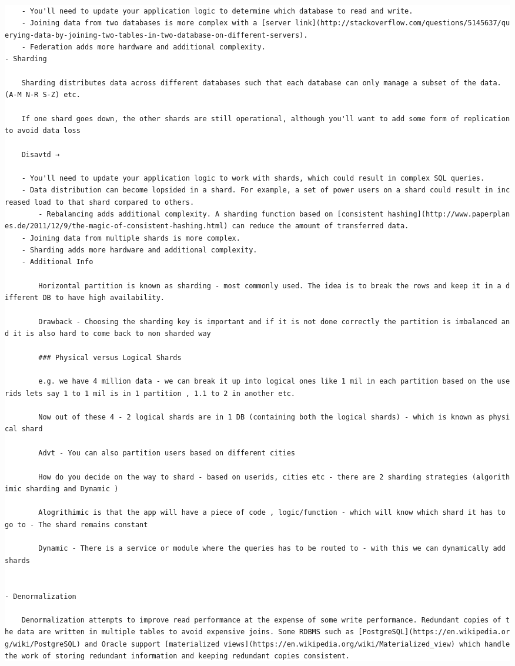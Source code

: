         - You'll need to update your application logic to determine which database to read and write.
        - Joining data from two databases is more complex with a [server link](http://stackoverflow.com/questions/5145637/querying-data-by-joining-two-tables-in-two-database-on-different-servers).
        - Federation adds more hardware and additional complexity.
    - Sharding
        
        Sharding distributes data across different databases such that each database can only manage a subset of the data. (A-M N-R S-Z) etc.
        
        If one shard goes down, the other shards are still operational, although you'll want to add some form of replication to avoid data loss
        
        Disavtd → 
        
        - You'll need to update your application logic to work with shards, which could result in complex SQL queries.
        - Data distribution can become lopsided in a shard. For example, a set of power users on a shard could result in increased load to that shard compared to others.
            - Rebalancing adds additional complexity. A sharding function based on [consistent hashing](http://www.paperplanes.de/2011/12/9/the-magic-of-consistent-hashing.html) can reduce the amount of transferred data.
        - Joining data from multiple shards is more complex.
        - Sharding adds more hardware and additional complexity.
        - Additional Info
            
            Horizontal partition is known as sharding - most commonly used. The idea is to break the rows and keep it in a different DB to have high availability.
            
            Drawback - Choosing the sharding key is important and if it is not done correctly the partition is imbalanced and it is also hard to come back to non sharded way
            
            ### Physical versus Logical Shards
            
            e.g. we have 4 million data - we can break it up into logical ones like 1 mil in each partition based on the userids lets say 1 to 1 mil is in 1 partition , 1.1 to 2 in another etc.
            
            Now out of these 4 - 2 logical shards are in 1 DB (containing both the logical shards) - which is known as physical shard
            
            Advt - You can also partition users based on different cities
            
            How do you decide on the way to shard - based on userids, cities etc - there are 2 sharding strategies (algorithimic sharding and Dynamic )
            
            Alogrithimic is that the app will have a piece of code , logic/function - which will know which shard it has to go to - The shard remains constant
            
            Dynamic - There is a service or module where the queries has to be routed to - with this we can dynamically add shards
            
        
    - Denormalization
        
        Denormalization attempts to improve read performance at the expense of some write performance. Redundant copies of the data are written in multiple tables to avoid expensive joins. Some RDBMS such as [PostgreSQL](https://en.wikipedia.org/wiki/PostgreSQL) and Oracle support [materialized views](https://en.wikipedia.org/wiki/Materialized_view) which handle the work of storing redundant information and keeping redundant copies consistent.
        